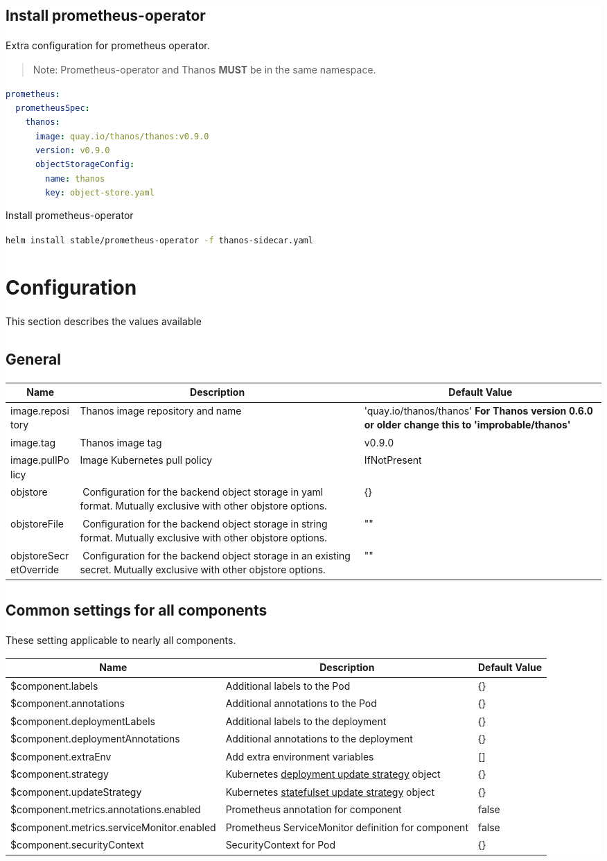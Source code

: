 ## Install prometheus-operator

Extra configuration for prometheus operator.

> Note: Prometheus-operator and Thanos **MUST** be in the same namespace.

```yaml
prometheus:
  prometheusSpec:
    thanos:
      image: quay.io/thanos/thanos:v0.9.0
      version: v0.9.0
      objectStorageConfig:
        name: thanos
        key: object-store.yaml
```

Install prometheus-operator

```bash
helm install stable/prometheus-operator -f thanos-sidecar.yaml
```

# Configuration

This section describes the values available

## General
|Name|Description| Default Value|
|----|-----------|--------------|
| image.repository | Thanos image repository and name | 'quay.io/thanos/thanos'   **For Thanos version 0.6.0 or older change this to 'improbable/thanos'** |
| image.tag | Thanos image tag | v0.9.0 |
| image.pullPolicy | Image Kubernetes pull policy | IfNotPresent |
| objstore | Configuration for the backend object storage in yaml format. Mutually exclusive with other objstore options. | {} |
| objstoreFile | Configuration for the backend object storage in string format. Mutually exclusive with other objstore options. | "" |
| objstoreSecretOverride | Configuration for the backend object storage in an existing secret. Mutually exclusive with other objstore options.  | "" |

## Common settings for all components

These setting applicable to nearly all components.

|Name|Description| Default Value|
|----|-----------|--------------|
| $component.labels | Additional labels to the Pod | {} |
| $component.annotations | Additional annotations to the Pod | {} |
| $component.deploymentLabels | Additional labels to the deployment | {} |
| $component.deploymentAnnotations | Additional annotations to the deployment | {} |
| $component.extraEnv | Add extra environment variables | [] |
| $component.strategy | Kubernetes [deployment update strategy](https://kubernetes.io/docs/concepts/workloads/controllers/deployment/#strategy) object | {} |
| $component.updateStrategy | Kubernetes [statefulset update strategy](https://kubernetes.io/docs/concepts/workloads/controllers/statefulset/#update-strategies) object | {} |
| $component.metrics.annotations.enabled | Prometheus annotation for component | false |
| $component.metrics.serviceMonitor.enabled | Prometheus ServiceMonitor definition for component | false |
| $component.securityContext | SecurityContext for Pod | {} |